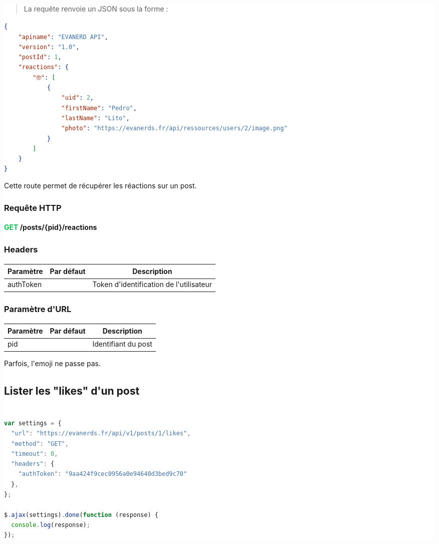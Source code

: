 > La requête renvoie un JSON sous la forme :

```json
{
    "apiname": "EVANERD API",
    "version": "1.0",
    "postId": 1,
    "reactions": {
        "🤓": [
            {
                "uid": 2,
                "firstName": "Pedro",
                "lastName": "Lito",
                "photo": "https://evanerds.fr/api/ressources/users/2/image.png"
            }
        ]
    }
}
```

Cette route permet de récupérer les réactions sur un post.

### Requête HTTP

**<span style="color:rgb(12, 187, 82)">GET</span> /posts/{pid}/reactions**

### Headers

Paramètre | Par défaut | Description
--------- | ------- | -----------
authToken |  | Token d'identification de l'utilisateur

### Paramètre d'URL

Paramètre | Par défaut | Description
--------- | ------- | -----------
pid |  | Identifiant du post

<aside class="warning">
  Parfois, l'emoji ne passe pas.
</aside>

## Lister les "likes" d'un post

```javascript

var settings = {
  "url": "https://evanerds.fr/api/v1/posts/1/likes",
  "method": "GET",
  "timeout": 0,
  "headers": {
    "authToken": "9aa424f9cec0956a0e94640d3bed9c70"
  },
};

$.ajax(settings).done(function (response) {
  console.log(response);
});

```
